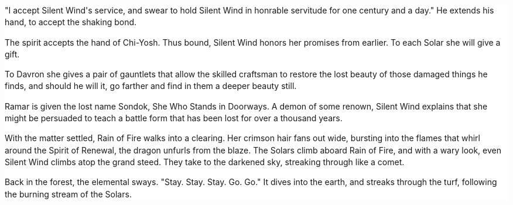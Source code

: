 "I accept Silent Wind's service, and swear to hold Silent Wind in honrable servitude for one century and a day." He extends his hand, to accept the shaking bond.

The spirit accepts the hand of Chi-Yosh. Thus bound, Silent Wind honors her promises from earlier. To each Solar she will give a gift.

To Davron she gives a pair of gauntlets that allow the skilled craftsman to restore the lost beauty of those damaged things he finds, and should he will it, go farther and find in them a deeper beauty still.

Ramar is given the lost name Sondok, She Who Stands in Doorways. A demon of some renown, Silent Wind explains that she might be persuaded to teach a battle form that has been lost for over a thousand years.

With the matter settled, Rain of Fire walks into a clearing. Her crimson hair fans out wide, bursting into the flames that whirl around the Spirit of Renewal, the dragon unfurls from the blaze. The Solars climb aboard Rain of Fire, and with a wary look, even Silent Wind climbs atop the grand steed. They take to the darkened sky, streaking through like a comet.

Back in the forest, the elemental sways. "Stay. Stay. Stay. Go. Go." It dives into the earth, and streaks through the turf, following the burning stream of the Solars.